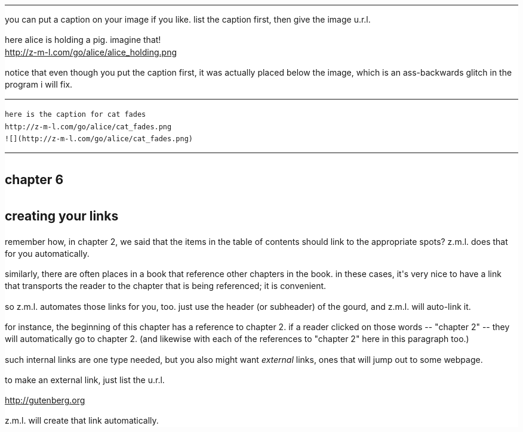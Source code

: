  ***

you can put a caption on your image if you like.
list the caption first, then give the image u.r.l.

 here alice is holding a pig. imagine that!  
 http://z-m-l.com/go/alice/alice_holding.png

notice that even though you put the caption first,
it was actually placed below the image, which is
an ass-backwards glitch in the program i will fix.

 ***

    here is the caption for cat fades  
    http://z-m-l.com/go/alice/cat_fades.png
    ![](http://z-m-l.com/go/alice/cat_fades.png)
 ***






## chapter 6<br><br>creating your links


remember how, in chapter 2, we said
that the items in the table of contents
should link to the appropriate spots?
z.m.l. does that for you automatically.

similarly, there are often places in a book
that reference other chapters in the book.
in these cases, it's very nice to have a link
that transports the reader to the chapter
that is being referenced; it is convenient.

so z.m.l. automates those links for you,
too. just use the header (or subheader)
of the gourd, and z.m.l. will auto-link it.

for instance, the beginning of this chapter
has a reference to chapter 2. if a reader
clicked on those words -- "chapter 2" --
they will automatically go to chapter 2.
(and likewise with each of the references
to "chapter 2" here in this paragraph too.)

such internal links are one type needed,
but you also might want _external_ links,
ones that will jump out to some webpage.

to make an external link, just list the u.r.l.

 http://gutenberg.org

z.m.l. will create that link automatically.

